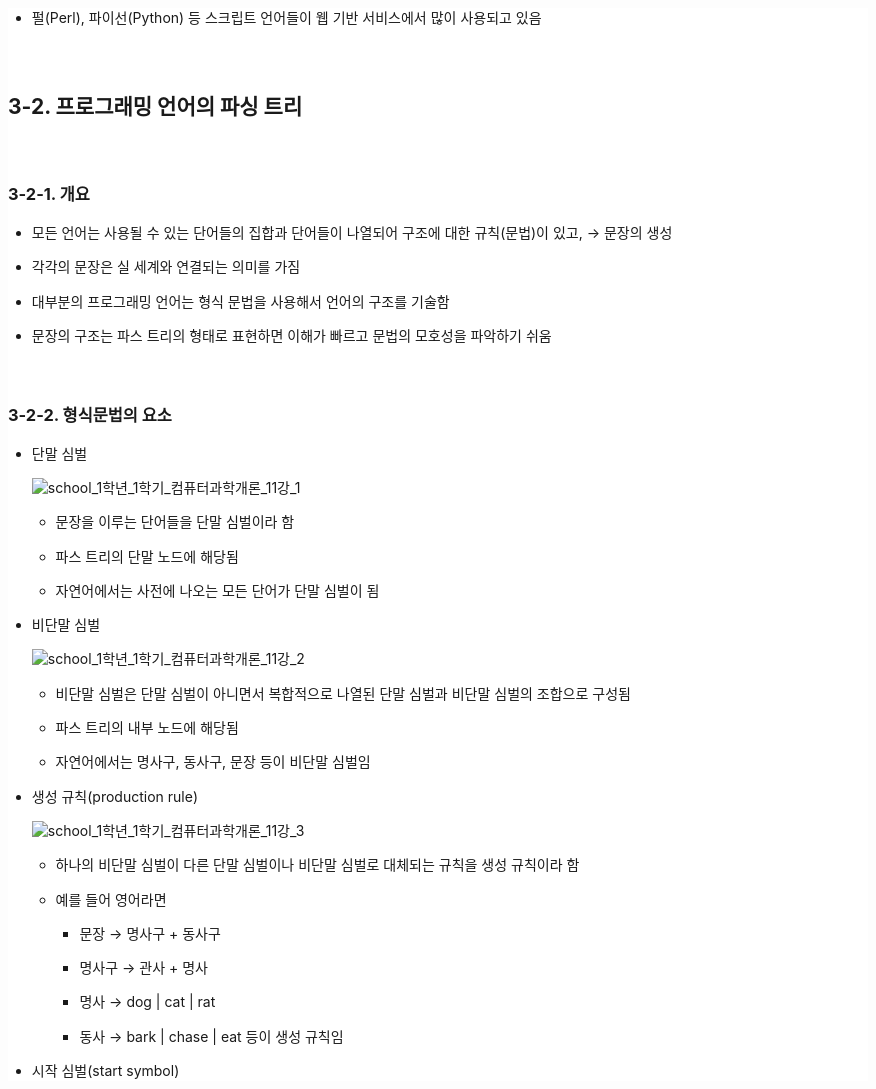   - 펄(Perl), 파이선(Python) 등 스크립트 언어들이 웹 기반 서비스에서 많이 사용되고 있음

<br>

## 3-2. 프로그래밍 언어의 파싱 트리

<br>

### 3-2-1. 개요

- 모든 언어는 사용될 수 있는 단어들의 집합과 단어들이 나열되어 구조에 대한 규칙(문법)이 있고, → 문장의 생성

- 각각의 문장은 실 세계와 연결되는 의미를 가짐

- 대부분의 프로그래밍 언어는 형식 문법을 사용해서 언어의 구조를 기술함

- 문장의 구조는 파스 트리의 형태로 표현하면 이해가 빠르고 문법의 모호성을 파악하기 쉬움

<br>

### 3-2-2. 형식문법의 요소

- 단말 심벌

  ![school_1학년_1학기_컴퓨터과학개론_11강_1](https://github.com/Yu-jae-min/Basic-concept/assets/85284246/dce0a0cd-b939-40cb-bdb2-8dce7e3daff3)

  - 문장을 이루는 단어들을 단말 심벌이라 함

  - 파스 트리의 단말 노드에 해당됨

  - 자연어에서는 사전에 나오는 모든 단어가 단말 심벌이 됨

- 비단말 심벌

  ![school_1학년_1학기_컴퓨터과학개론_11강_2](https://github.com/Yu-jae-min/Basic-concept/assets/85284246/d4c80d62-58a0-474d-a14a-43778ee9c68d)

  - 비단말 심벌은 단말 심벌이 아니면서 복합적으로 나열된 단말 심벌과 비단말 심벌의 조합으로 구성됨

  - 파스 트리의 내부 노드에 해당됨

  - 자연어에서는 명사구, 동사구, 문장 등이 비단말 심벌임

- 생성 규칙(production rule)

  ![school_1학년_1학기_컴퓨터과학개론_11강_3](https://github.com/Yu-jae-min/Basic-concept/assets/85284246/6dadceb3-be8a-431d-a359-5e9b6a34c927)

  - 하나의 비단말 심벌이 다른 단말 심벌이나 비단말 심벌로 대체되는 규칙을 생성 규칙이라 함

  - 예를 들어 영어라면

    - 문장 → 명사구 + 동사구

    - 명사구 → 관사 + 명사

    - 명사 → dog | cat | rat

    - 동사 → bark | chase | eat 등이 생성 규칙임

- 시작 심벌(start symbol)
